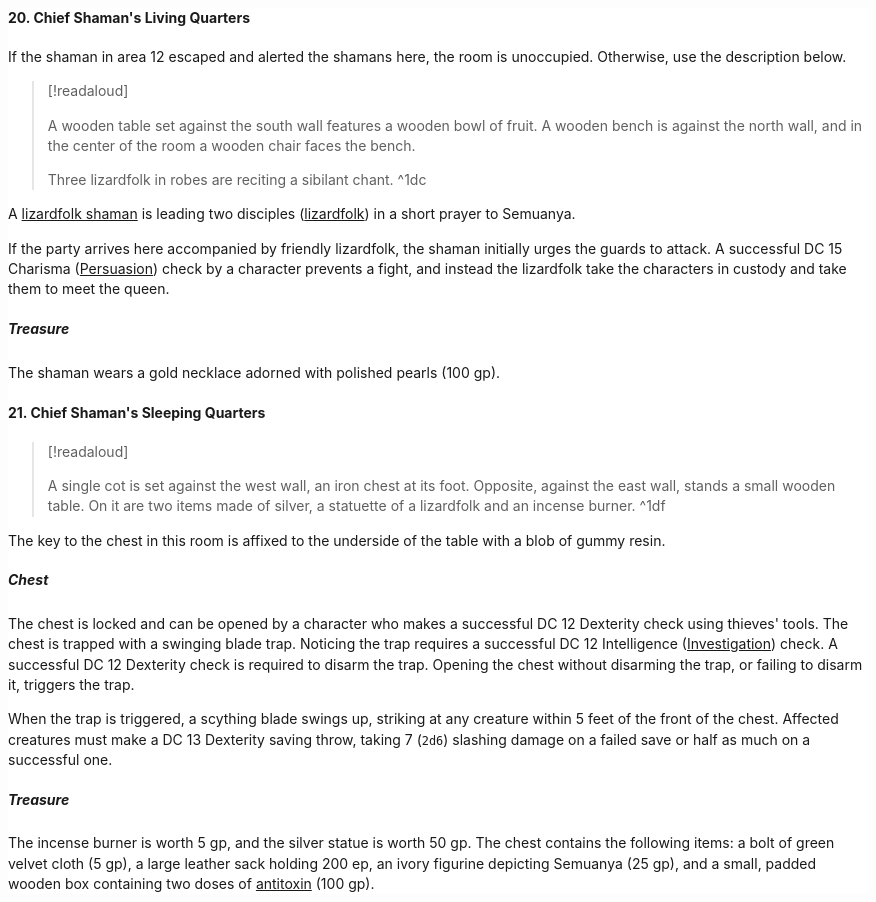 #### 20. Chief Shaman's Living Quarters

If the shaman in area 12 escaped and alerted the shamans here, the room is unoccupied. Otherwise, use the description below.

> [!readaloud] 
> 
> A wooden table set against the south wall features a wooden bowl of fruit. A wooden bench is against the north wall, and in the center of the room a wooden chair faces the bench.
> 
> Three lizardfolk in robes are reciting a sibilant chant.
^1dc

A [lizardfolk shaman](Mechanics/bestiary/humanoid/lizardfolk-shaman.md) is leading two disciples ([lizardfolk](Mechanics/bestiary/humanoid/lizardfolk.md)) in a short prayer to Semuanya.

If the party arrives here accompanied by friendly lizardfolk, the shaman initially urges the guards to attack. A successful DC 15 Charisma ([Persuasion](Mechanics/Rules/skills.md#Persuasion)) check by a character prevents a fight, and instead the lizardfolk take the characters in custody and take them to meet the queen.

##### Treasure

The shaman wears a gold necklace adorned with polished pearls (100 gp).

#### 21. Chief Shaman's Sleeping Quarters

> [!readaloud] 
> 
> A single cot is set against the west wall, an iron chest at its foot. Opposite, against the east wall, stands a small wooden table. On it are two items made of silver, a statuette of a lizardfolk and an incense burner.
^1df

The key to the chest in this room is affixed to the underside of the table with a blob of gummy resin.

##### Chest

The chest is locked and can be opened by a character who makes a successful DC 12 Dexterity check using thieves' tools. The chest is trapped with a swinging blade trap. Noticing the trap requires a successful DC 12 Intelligence ([Investigation](Mechanics/Rules/skills.md#Investigation)) check. A successful DC 12 Dexterity check is required to disarm the trap. Opening the chest without disarming the trap, or failing to disarm it, triggers the trap.

When the trap is triggered, a scything blade swings up, striking at any creature within 5 feet of the front of the chest. Affected creatures must make a DC 13 Dexterity saving throw, taking 7 (`2d6`) slashing damage on a failed save or half as much on a successful one.

##### Treasure

The incense burner is worth 5 gp, and the silver statue is worth 50 gp. The chest contains the following items: a bolt of green velvet cloth (5 gp), a large leather sack holding 200 ep, an ivory figurine depicting Semuanya (25 gp), and a small, padded wooden box containing two doses of [antitoxin](Mechanics/items/antitoxin-vial.md) (100 gp).
